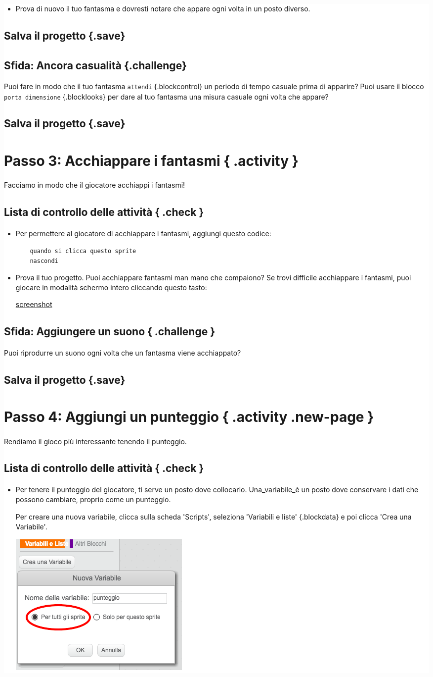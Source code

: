 + Prova di nuovo il tuo fantasma e dovresti notare che appare ogni volta in un posto diverso.

## Salva il progetto {.save}

## Sfida: Ancora casualità {.challenge}
Puoi fare in modo che il tuo fantasma `attendi` {.blockcontrol} un periodo di tempo casuale prima di apparire? Puoi usare il blocco `porta dimensione` {.blocklooks} per dare al tuo fantasma una misura casuale ogni volta che appare?

## Salva il progetto {.save}

# Passo 3: Acchiappare i fantasmi { .activity }

Facciamo in modo che il giocatore acchiappi i fantasmi!

## Lista di controllo delle attività { .check }

+ Per permettere al giocatore di acchiappare i fantasmi, aggiungi questo codice:

	```blocks
		quando si clicca questo sprite
		nascondi
	```

+ Prova il tuo progetto. Puoi acchiappare fantasmi man mano che compaiono? Se trovi difficile acchiappare i fantasmi, puoi giocare in modalità schermo intero cliccando questo tasto:

	[screenshot](images/ghost-fullscreen.png)

## Sfida: Aggiungere un suono { .challenge }
Puoi riprodurre un suono ogni volta che un fantasma viene acchiappato?

## Salva il progetto {.save}

# Passo 4: Aggiungi un punteggio { .activity .new-page }

Rendiamo il gioco più interessante tenendo il punteggio.

## Lista di controllo delle attività { .check }

+ Per tenere il punteggio del giocatore, ti serve un posto dove collocarlo. Una_variabile_è un posto dove conservare i dati che possono cambiare, proprio come un punteggio.

	Per creare una nuova variabile, clicca sulla scheda 'Scripts', seleziona 'Variabili e liste' {.blockdata} e poi clicca 'Crea una Variabile'.

	![screenshot](images/ghost-score.png)